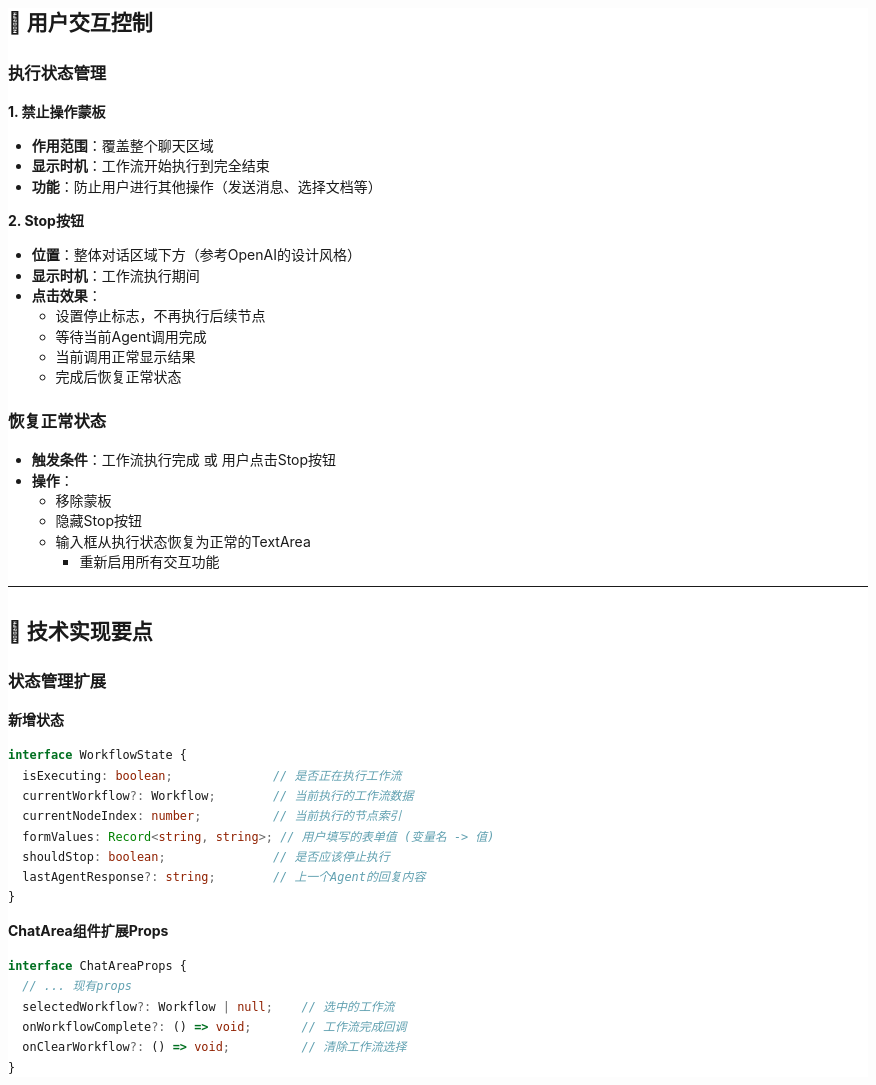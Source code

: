 
## 🛑 用户交互控制

### 执行状态管理

**1. 禁止操作蒙板**
- **作用范围**：覆盖整个聊天区域
- **显示时机**：工作流开始执行到完全结束
- **功能**：防止用户进行其他操作（发送消息、选择文档等）

**2. Stop按钮**
- **位置**：整体对话区域下方（参考OpenAI的设计风格）
- **显示时机**：工作流执行期间
- **点击效果**：
  - 设置停止标志，不再执行后续节点
  - 等待当前Agent调用完成
  - 当前调用正常显示结果
  - 完成后恢复正常状态

### 恢复正常状态
- **触发条件**：工作流执行完成 或 用户点击Stop按钮
- **操作**：
  - 移除蒙板
  - 隐藏Stop按钮
  - 输入框从执行状态恢复为正常的TextArea
    - 重新启用所有交互功能

---

## 🔧 技术实现要点

### 状态管理扩展

**新增状态**
```typescript
interface WorkflowState {
  isExecuting: boolean;              // 是否正在执行工作流
  currentWorkflow?: Workflow;        // 当前执行的工作流数据
  currentNodeIndex: number;          // 当前执行的节点索引
  formValues: Record<string, string>; // 用户填写的表单值 (变量名 -> 值)
  shouldStop: boolean;               // 是否应该停止执行
  lastAgentResponse?: string;        // 上一个Agent的回复内容
}
```

**ChatArea组件扩展Props**
```typescript
interface ChatAreaProps {
  // ... 现有props
  selectedWorkflow?: Workflow | null;    // 选中的工作流
  onWorkflowComplete?: () => void;       // 工作流完成回调
  onClearWorkflow?: () => void;          // 清除工作流选择
}
```

